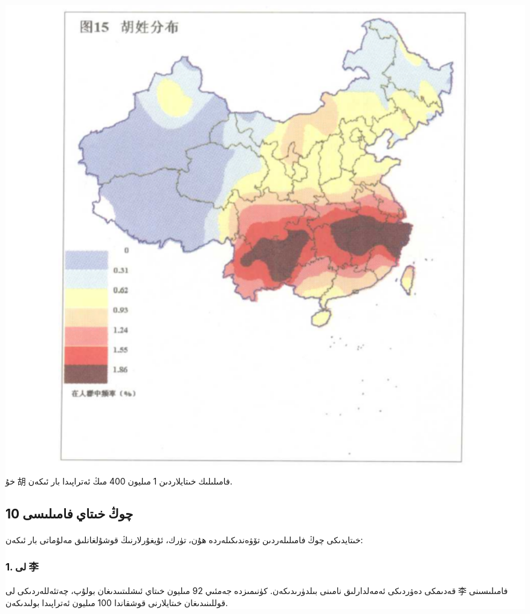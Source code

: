 <img src="https://raw.githubusercontent.com/UyCoder/paydilar/master/pics/huFamlisi.png" style="display: block; margin-left: auto; margin-right: auto; width: 80%;">


 خۇ 胡 فامىلىلىك خىتايلاردىن 1 مىليون 400 مىڭ ئەتراپىدا بار ئىكەن.


## 10 چوڭ خىتاي فامىلىسى

خىتايدىكى چوڭ فامىلىلەردىن تۆۋەندىكىلەردە ھۇن، تۈرك، ئۇيغۇرلارنىڭ قوشۇلغانلىق مەلۇماتى بار ئىكەن:

### 1. لى 李 
قەدىمكى دەۋردىكى ئەمەلدارلىق نامىنى بىلدۈرىدىكەن. كۈنىمىزدە جەمئىي 92 مىليون خىتاي ئىشلىتىىدىغان بولۇپ، چەتئەللەردىكى  لى 李 فامىلىسىنى قوللىنىدىغان خىتايلارنى قوشقاندا 100 مىليون ئەتراپىدا بولىدىكەن. 
